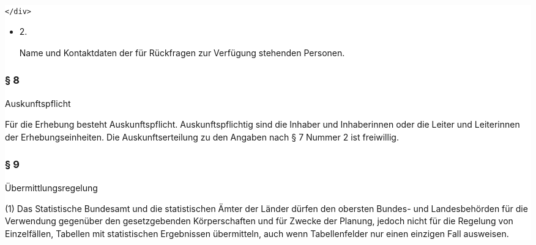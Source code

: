     </div>

  - 2\.
    
    <div>
    
    Name und Kontaktdaten der für Rückfragen zur Verfügung stehenden
    Personen.
    
    </div>

</div>

</div>

</div>

</div>

<span id="BJNR00D0B0024BJNE000800000.html"></span>

### § 8  
Auskunftspflicht

<div>

<div class="jnhtml">

<div>

<div class="jurAbsatz">

Für die Erhebung besteht Auskunftspflicht. Auskunftspflichtig sind die
Inhaber und Inhaberinnen oder die Leiter und Leiterinnen der
Erhebungseinheiten. Die Auskunftserteilung zu den Angaben nach § 7
Nummer 2 ist freiwillig.

</div>

</div>

</div>

</div>

<span id="BJNR00D0B0024BJNE000900000.html"></span>

### § 9  
Übermittlungsregelung

<div>

<div class="jnhtml">

<div>

<div class="jurAbsatz">

(1) Das Statistische Bundesamt und die statistischen Ämter der Länder
dürfen den obersten Bundes- und Landesbehörden für die Verwendung
gegenüber den gesetzgebenden Körperschaften und für Zwecke der Planung,
jedoch nicht für die Regelung von Einzelfällen, Tabellen mit
statistischen Ergebnissen übermitteln, auch wenn Tabellenfelder nur
einen einzigen Fall ausweisen.
